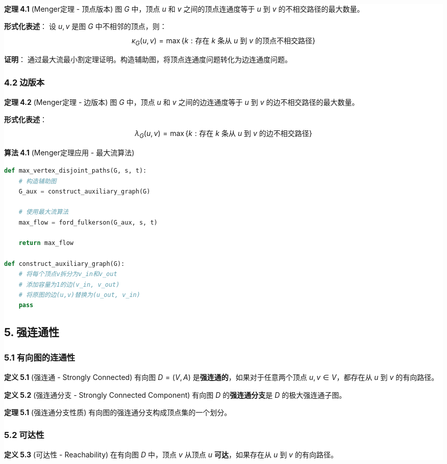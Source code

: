 **定理 4.1** (Menger定理 - 顶点版本)
图 $G$ 中，顶点 $u$ 和 $v$ 之间的顶点连通度等于 $u$ 到 $v$ 的不相交路径的最大数量。

**形式化表述**：
设 $u, v$ 是图 $G$ 中不相邻的顶点，则：
$$\kappa_G(u, v) = \max\{k : \text{存在 } k \text{ 条从 } u \text{ 到 } v \text{ 的顶点不相交路径}\}$$

**证明**：
通过最大流最小割定理证明。构造辅助图，将顶点连通度问题转化为边连通度问题。

### 4.2 边版本

**定理 4.2** (Menger定理 - 边版本)
图 $G$ 中，顶点 $u$ 和 $v$ 之间的边连通度等于 $u$ 到 $v$ 的边不相交路径的最大数量。

**形式化表述**：
$$\lambda_G(u, v) = \max\{k : \text{存在 } k \text{ 条从 } u \text{ 到 } v \text{ 的边不相交路径}\}$$

**算法 4.1** (Menger定理应用 - 最大流算法)

```python
def max_vertex_disjoint_paths(G, s, t):
    # 构造辅助图
    G_aux = construct_auxiliary_graph(G)
    
    # 使用最大流算法
    max_flow = ford_fulkerson(G_aux, s, t)
    
    return max_flow

def construct_auxiliary_graph(G):
    # 将每个顶点v拆分为v_in和v_out
    # 添加容量为1的边(v_in, v_out)
    # 将原图的边(u,v)替换为(u_out, v_in)
    pass
```

## 5. 强连通性

### 5.1 有向图的连通性

**定义 5.1** (强连通 - Strongly Connected)
有向图 $D = (V, A)$ 是**强连通的**，如果对于任意两个顶点 $u, v \in V$，都存在从 $u$ 到 $v$ 的有向路径。

**定义 5.2** (强连通分支 - Strongly Connected Component)
有向图 $D$ 的**强连通分支**是 $D$ 的极大强连通子图。

**定理 5.1** (强连通分支性质)
有向图的强连通分支构成顶点集的一个划分。

### 5.2 可达性

**定义 5.3** (可达性 - Reachability)
在有向图 $D$ 中，顶点 $v$ 从顶点 $u$ **可达**，如果存在从 $u$ 到 $v$ 的有向路径。
